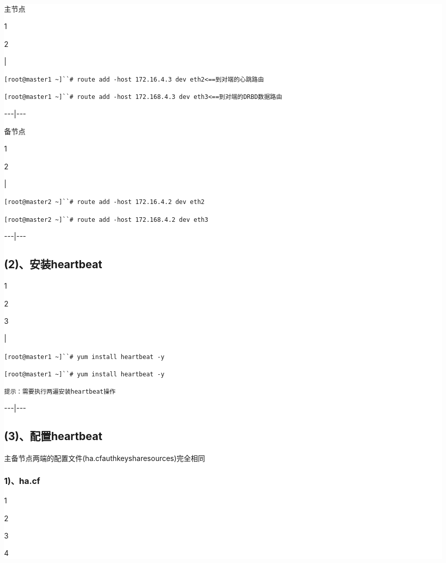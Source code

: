 主节点

1

2

|

`[root@master1 ~]``# route add -host 172.16.4.3 dev eth2<==到对端的心跳路由`

`[root@master1 ~]``# route add -host 172.168.4.3 dev eth3<==到对端的DRBD数据路由`  
  
---|---  
  
备节点

1

2

|

`[root@master2 ~]``# route add -host 172.16.4.2 dev eth2`

`[root@master2 ~]``# route add -host 172.168.4.2 dev eth3`  
  
---|---  
  
## (2)、安装heartbeat

1

2

3

|

`[root@master1 ~]``# yum install heartbeat -y`

`[root@master1 ~]``# yum install heartbeat -y`

`提示：需要执行两遍安装heartbeat操作`  
  
---|---  
  
## (3)、配置heartbeat

主备节点两端的配置文件(ha.cfauthkeysharesources)完全相同

### 1)、ha.cf

1

2

3

4


[0336f08fdef50b4994c07544ec95607b]: media/124150957.jpg
[cc6631983f2856121741219e692da2c3]: media/183837250.jpg
[df7d3bbdde70a26af31e3ede9397e4a1]: media/124150265.jpg